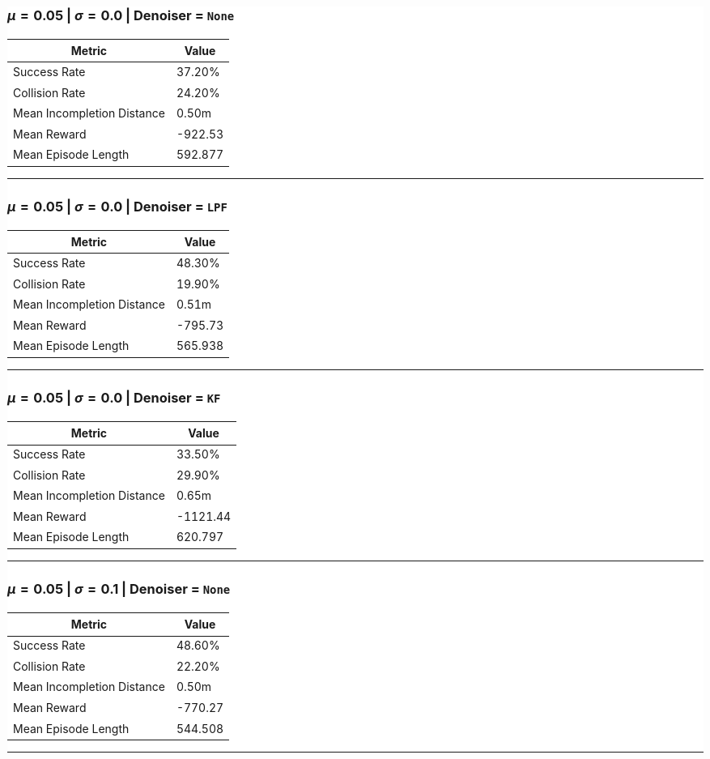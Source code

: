 ### $\mu = 0.05$ | $\sigma = 0.0$ | Denoiser = `None`

| Metric                     | Value   |
|----------------------------|---------|
| Success Rate               | 37.20%  |
| Collision Rate             | 24.20%  |
| Mean Incompletion Distance | 0.50m   |
| Mean Reward                | -922.53 |
| Mean Episode Length        | 592.877 |
---

### $\mu = 0.05$ | $\sigma = 0.0$ | Denoiser = `LPF`

| Metric                     | Value   |
|----------------------------|---------|
| Success Rate               | 48.30%  |
| Collision Rate             | 19.90%  |
| Mean Incompletion Distance | 0.51m   |
| Mean Reward                | -795.73 |
| Mean Episode Length        | 565.938 |
---

### $\mu = 0.05$ | $\sigma = 0.0$ | Denoiser = `KF`

| Metric                     | Value    |
|----------------------------|----------|
| Success Rate               | 33.50%   |
| Collision Rate             | 29.90%   |
| Mean Incompletion Distance | 0.65m    |
| Mean Reward                | -1121.44 |
| Mean Episode Length        | 620.797  |
---

### $\mu = 0.05$ | $\sigma = 0.1$ | Denoiser = `None`

| Metric                     | Value   |
|----------------------------|---------|
| Success Rate               | 48.60%  |
| Collision Rate             | 22.20%  |
| Mean Incompletion Distance | 0.50m   |
| Mean Reward                | -770.27 |
| Mean Episode Length        | 544.508 |
---
